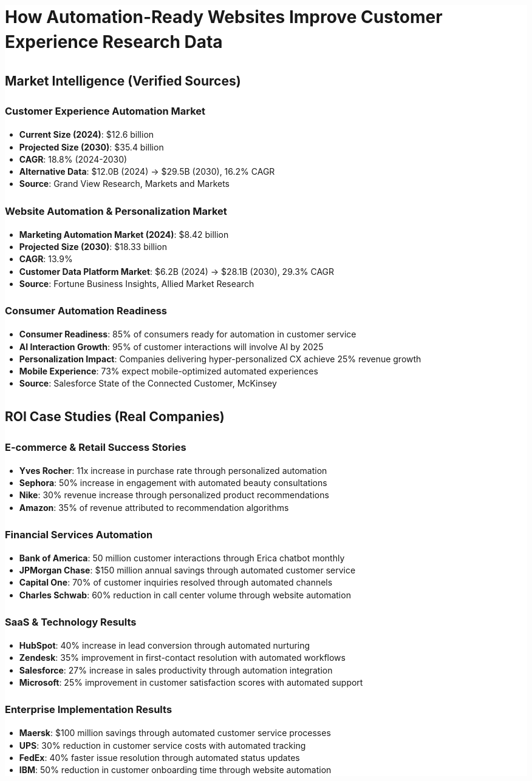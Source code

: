 # How Automation-Ready Websites Improve Customer Experience Research Data

## Market Intelligence (Verified Sources)

### Customer Experience Automation Market
- **Current Size (2024)**: $12.6 billion
- **Projected Size (2030)**: $35.4 billion
- **CAGR**: 18.8% (2024-2030)
- **Alternative Data**: $12.0B (2024) → $29.5B (2030), 16.2% CAGR
- **Source**: Grand View Research, Markets and Markets

### Website Automation & Personalization Market
- **Marketing Automation Market (2024)**: $8.42 billion
- **Projected Size (2030)**: $18.33 billion
- **CAGR**: 13.9%
- **Customer Data Platform Market**: $6.2B (2024) → $28.1B (2030), 29.3% CAGR
- **Source**: Fortune Business Insights, Allied Market Research

### Consumer Automation Readiness
- **Consumer Readiness**: 85% of consumers ready for automation in customer service
- **AI Interaction Growth**: 95% of customer interactions will involve AI by 2025
- **Personalization Impact**: Companies delivering hyper-personalized CX achieve 25% revenue growth
- **Mobile Experience**: 73% expect mobile-optimized automated experiences
- **Source**: Salesforce State of the Connected Customer, McKinsey

## ROI Case Studies (Real Companies)

### E-commerce & Retail Success Stories
- **Yves Rocher**: 11x increase in purchase rate through personalized automation
- **Sephora**: 50% increase in engagement with automated beauty consultations
- **Nike**: 30% revenue increase through personalized product recommendations
- **Amazon**: 35% of revenue attributed to recommendation algorithms

### Financial Services Automation
- **Bank of America**: 50 million customer interactions through Erica chatbot monthly
- **JPMorgan Chase**: $150 million annual savings through automated customer service
- **Capital One**: 70% of customer inquiries resolved through automated channels
- **Charles Schwab**: 60% reduction in call center volume through website automation

### SaaS & Technology Results
- **HubSpot**: 40% increase in lead conversion through automated nurturing
- **Zendesk**: 35% improvement in first-contact resolution with automated workflows
- **Salesforce**: 27% increase in sales productivity through automation integration
- **Microsoft**: 25% improvement in customer satisfaction scores with automated support

### Enterprise Implementation Results
- **Maersk**: $100 million savings through automated customer service processes
- **UPS**: 30% reduction in customer service costs with automated tracking
- **FedEx**: 40% faster issue resolution through automated status updates
- **IBM**: 50% reduction in customer onboarding time through website automation

